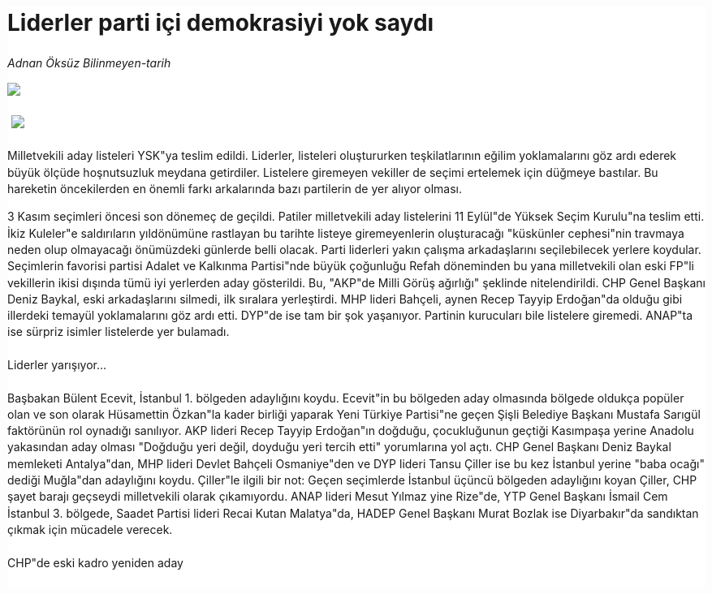 # Liderler parti içi demokrasiyi yok saydı

*Adnan Öksüz Bilinmeyen-tarih*

<div>
 <font>
  <img border="0" height="1" src="/web/20050226075950im_/http://www.aksiyon.com.tr/images/blank.gif"/>
 </font>
 <font class="content">
  <p>
   <img border="0" hspace="5" src="/web/20050226075950im_/http://www.aksiyon.com.tr/resim/406/34.jpg" vspace="5"/>
  </p>
 </font>
 <font class="content">
  Milletvekili aday listeleri YSK"ya teslim edildi. Liderler, listeleri oluştururken teşkilatlarının eğilim yoklamalarını göz ardı ederek büyük ölçüde hoşnutsuzluk meydana getirdiler. Listelere giremeyen vekiller de seçimi ertelemek için düğmeye bastılar. Bu hareketin öncekilerden en önemli farkı arkalarında bazı partilerin de yer alıyor olması.
 </font>
 <br/>
 <p>
  <font class="content">
   3 Kasım seçimleri öncesi son dönemeç de geçildi. Patiler milletvekili aday listelerini 11 Eylül"de Yüksek Seçim Kurulu"na teslim etti. İkiz Kuleler"e saldırıların yıldönümüne rastlayan bu tarihte listeye giremeyenlerin oluşturacağı "küskünler cephesi"nin travmaya neden olup olmayacağı önümüzdeki günlerde belli olacak. Parti liderleri yakın çalışma arkadaşlarını seçilebilecek yerlere koydular. Seçimlerin favorisi partisi Adalet ve Kalkınma Partisi"nde büyük çoğunluğu Refah döneminden bu yana milletvekili olan eski FP"li vekillerin ikisi dışında tümü iyi yerlerden aday gösterildi. Bu, "AKP"de Milli Görüş ağırlığı" şeklinde nitelendirildi. CHP Genel Başkanı Deniz Baykal, eski arkadaşlarını silmedi, ilk sıralara yerleştirdi. MHP lideri Bahçeli, aynen Recep Tayyip Erdoğan"da olduğu gibi illerdeki temayül yoklamalarını göz ardı etti. DYP"de ise tam bir şok yaşanıyor. Partinin kurucuları bile listelere giremedi. ANAP"ta ise sürpriz isimler listelerde yer bulamadı.
   <br>
    <br>
     Liderler yarışıyor...
     <br>
      <br>
       Başbakan Bülent Ecevit, İstanbul 1. bölgeden adaylığını koydu. Ecevit"in bu bölgeden aday olmasında bölgede oldukça popüler olan ve son olarak Hüsamettin Özkan"la kader birliği yaparak Yeni Türkiye Partisi"ne geçen Şişli Belediye Başkanı Mustafa Sarıgül faktörünün rol oynadığı sanılıyor. AKP lideri Recep Tayyip Erdoğan"ın doğduğu, çocukluğunun geçtiği Kasımpaşa yerine Anadolu yakasından aday olması "Doğduğu yeri değil, doyduğu yeri tercih etti" yorumlarına yol açtı. CHP Genel Başkanı Deniz Baykal memleketi Antalya"dan, MHP lideri Devlet Bahçeli Osmaniye"den ve DYP lideri Tansu Çiller ise bu kez İstanbul yerine "baba ocağı" dediği Muğla"dan adaylığını koydu. Çiller"le ilgili bir not: Geçen seçimlerde İstanbul üçüncü bölgeden adaylığını koyan Çiller, CHP şayet barajı geçseydi milletvekili olarak çıkamıyordu. ANAP lideri Mesut Yılmaz yine Rize"de, YTP Genel Başkanı İsmail Cem İstanbul 3. bölgede, Saadet Partisi lideri Recai Kutan Malatya"da, HADEP Genel Başkanı Murat Bozlak ise Diyarbakır"da sandıktan çıkmak için mücadele verecek.
       <br/>
       <br/>
       CHP"de eski kadro yeniden aday
       <br/>
       <br/>
